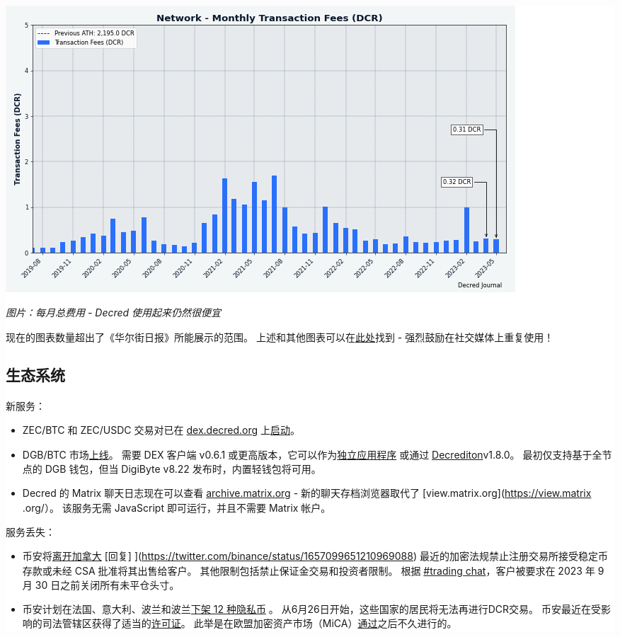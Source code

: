 ![](img/202305.15.720.png)

_图片：每月总费用 - Decred 使用起来仍然很便宜_

现在的图表数量超出了《华尔街日报》所能展示的范围。 上述和其他图表可以在[此处](https://github.com/bochinchero/dcrsnapshots)找到 - 强烈鼓励在社交媒体上重复使用！


## 生态系统

新服务：

- ZEC/BTC 和 ZEC/USDC 交易对已在 [dex.decred.org](https://dex.decred.org/) 上[启动](https://twitter.com/exitusdcr/status/1654626949837500416)。

- DGB/BTC 市场[上线](https://twitter.com/DecredSociety/status/1657750204852871173)。 需要 DEX 客户端 v0.6.1 或更高版本，它可以作为[独立应用程序](https://github.com/decred/dcrdex/releases) 或通过 [Decrediton](https://github.com/decred/decred-binaries/releases)v1.8.0。 最初仅支持基于全节点的 DGB 钱包，但当 DigiByte v8.22 发布时，内置轻钱包将可用。

- Decred 的 Matrix 聊天日志现在可以查看 [archive.matrix.org](https://archive.matrix.org/) - 新的聊天存档浏览器取代了 [view.matrix.org](https://view.matrix .org/）。 该服务无需 JavaScript 即可运行，并且不需要 Matrix 帐户。

服务丢失：

- 币安将[离开加拿大](https://www.forbes.com/sites/digital-assets/2023/05/16/binance-exits-canada-over-concerns-of-strict-regulation/) [回复] ](https://twitter.com/binance/status/1657099651210969088) 最近的加密法规禁止注册交易所接受稳定币存款或未经 CSA 批准将其出售给客户。 其他限制包括禁止保证金交易和投资者限制。 根据 [#trading chat](https://matrix.to/#/!lDZCzVQjFoJsXMPkvr:decred.org/$Ox6W2V_jS33D6X5kOvuX6OU-TPW-8xStJL0QdLzpD8E)，客户被要求在 2023 年 9 月 30 日之前关闭所有未平仓头寸。

- 币安计划在法国、意大利、波兰和波兰[下架 12 种隐私币](https://cointelegraph.com/news/binance-to-delist-privacy-tokens-in-france-italy-spain-and-poland) 。 从6月26日开始，这些国家的居民将无法再进行DCR交易。 币安最近在受影响的司法管辖区获得了适当的[许可证](https://beincrypto.com/binance-privacy-coins-prohibition/)。 此举是在欧盟加密资产市场（MiCA）[通过](https://cryptoslate.com/binance-delists-privacy-coins-for-european-users-amid-layoff-rumors/)之后不久进行的。
